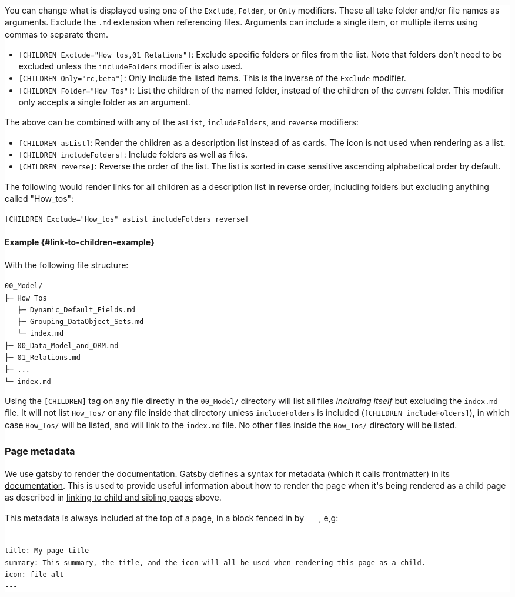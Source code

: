 You can change what is displayed using one of the `Exclude`, `Folder`, or `Only` modifiers. These all take folder and/or file names as arguments. Exclude the `.md` extension when referencing files. Arguments can include a single item, or multiple items using commas to separate them.

- `[CHILDREN Exclude="How_tos,01_Relations"]`: Exclude specific folders or files from the list. Note that folders don't need to be excluded unless the `includeFolders` modifier is also used.
- `[CHILDREN Only="rc,beta"]`: Only include the listed items. This is the inverse of the `Exclude` modifier.
- `[CHILDREN Folder="How_Tos"]`: List the children of the named folder, instead of the children of the *current* folder. This modifier only accepts a single folder as an argument.

The above can be combined with any of the `asList`, `includeFolders`, and `reverse` modifiers:

- `[CHILDREN asList]`: Render the children as a description list instead of as cards. The icon is not used when rendering as a list.
- `[CHILDREN includeFolders]`: Include folders as well as files.
- `[CHILDREN reverse]`: Reverse the order of the list. The list is sorted in case sensitive ascending alphabetical order by default.

The following would render links for all children as a description list in reverse order, including folders but excluding anything called "How_tos":

`[CHILDREN Exclude="How_tos" asList includeFolders reverse]`

#### Example {#link-to-children-example}

With the following file structure:

```text
00_Model/
├─ How_Tos
   ├─ Dynamic_Default_Fields.md
   ├─ Grouping_DataObject_Sets.md
   └─ index.md
├─ 00_Data_Model_and_ORM.md
├─ 01_Relations.md
├─ ...
└─ index.md
```

Using the `[CHILDREN]` tag on any file directly in the `00_Model/` directory will list all files *including itself* but excluding the `index.md` file. It will not list `How_Tos/` or any file inside that directory unless `includeFolders` is included (`[CHILDREN includeFolders]`), in which case `How_Tos/` will be listed, and will link to the `index.md` file. No other files inside the `How_Tos/` directory will be listed.

### Page metadata

We use gatsby to render the documentation. Gatsby defines a syntax for metadata (which it calls frontmatter) [in its documentation](https://www.gatsbyjs.com/docs/how-to/routing/adding-markdown-pages/). This is used to provide useful information about how to render the page when it's being rendered as a child page as described in [linking to child and sibling pages](#link-to-children) above.

This metadata is always included at the top of a page, in a block fenced in by `---`, e,g:

```text
---
title: My page title
summary: This summary, the title, and the icon will all be used when rendering this page as a child.
icon: file-alt
---
```
